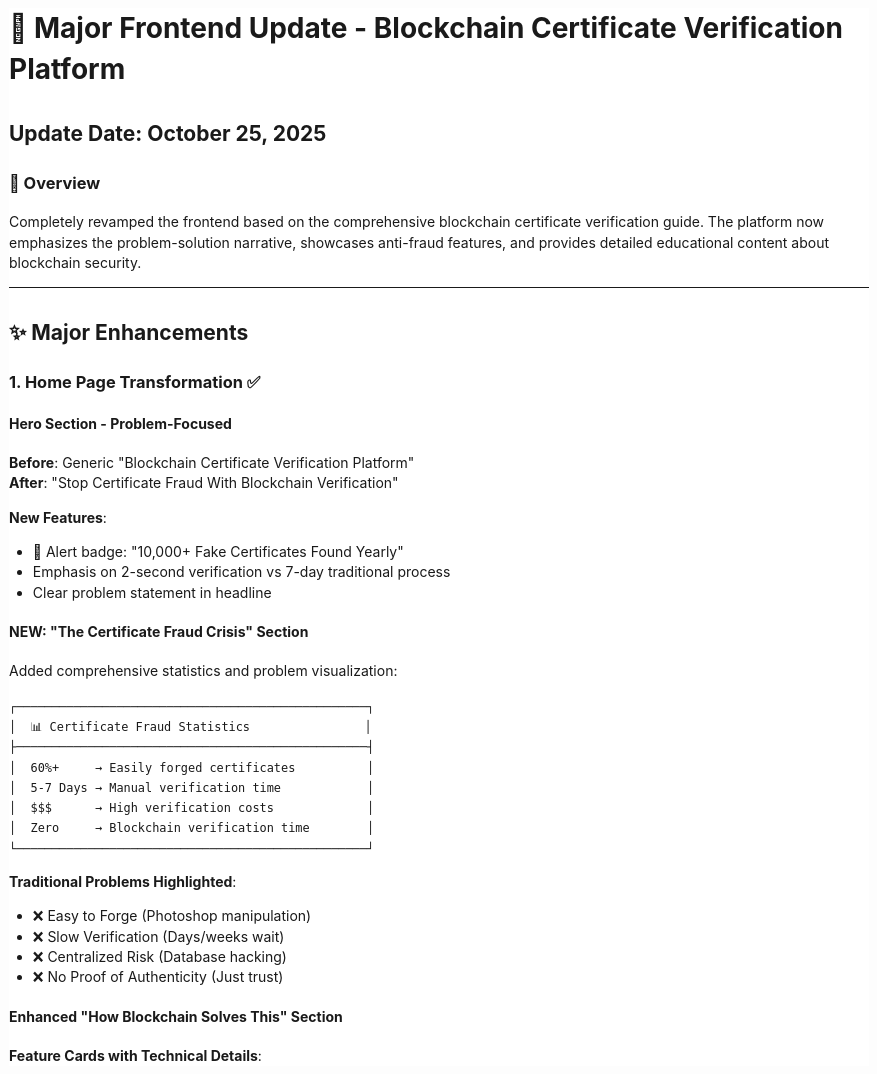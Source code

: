 # 🚀 Major Frontend Update - Blockchain Certificate Verification Platform

## Update Date: October 25, 2025

### 🎯 Overview

Completely revamped the frontend based on the comprehensive blockchain certificate verification guide. The platform now emphasizes the problem-solution narrative, showcases anti-fraud features, and provides detailed educational content about blockchain security.

---

## ✨ Major Enhancements

### 1. **Home Page Transformation** ✅

#### **Hero Section - Problem-Focused**

**Before**: Generic "Blockchain Certificate Verification Platform"  
**After**: "Stop Certificate Fraud With Blockchain Verification"

**New Features**:

- 🚨 Alert badge: "10,000+ Fake Certificates Found Yearly"
- Emphasis on 2-second verification vs 7-day traditional process
- Clear problem statement in headline

#### **NEW: "The Certificate Fraud Crisis" Section**

Added comprehensive statistics and problem visualization:

```
┌─────────────────────────────────────────────────┐
│  📊 Certificate Fraud Statistics                │
├─────────────────────────────────────────────────┤
│  60%+     → Easily forged certificates          │
│  5-7 Days → Manual verification time            │
│  $$$      → High verification costs             │
│  Zero     → Blockchain verification time        │
└─────────────────────────────────────────────────┘
```

**Traditional Problems Highlighted**:

- ❌ Easy to Forge (Photoshop manipulation)
- ❌ Slow Verification (Days/weeks wait)
- ❌ Centralized Risk (Database hacking)
- ❌ No Proof of Authenticity (Just trust)

#### **Enhanced "How Blockchain Solves This" Section**

**Feature Cards with Technical Details**:
